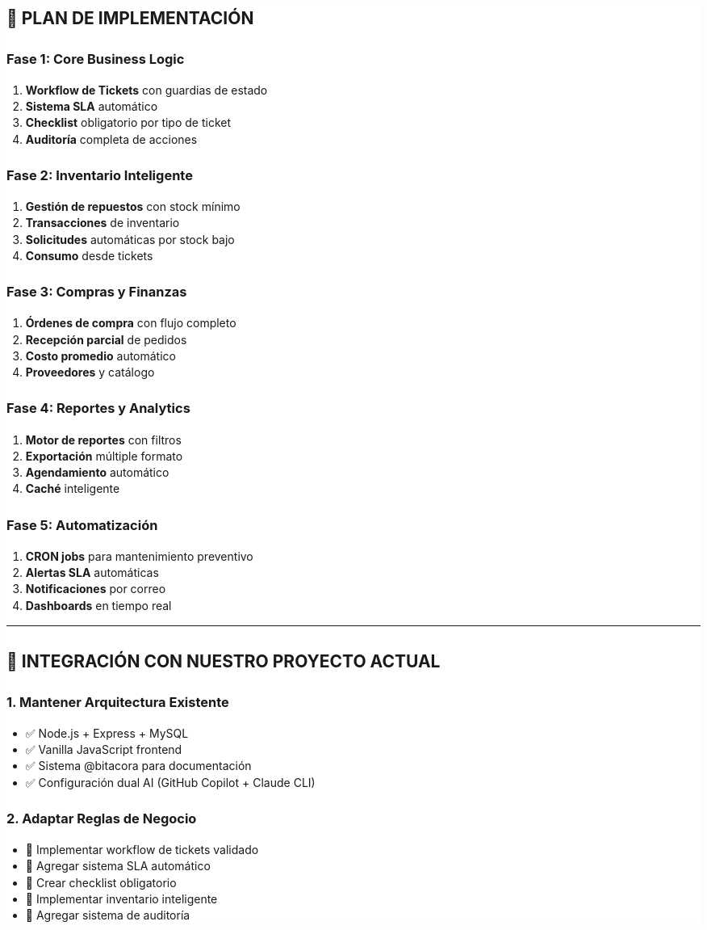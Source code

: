 
## 🎯 **PLAN DE IMPLEMENTACIÓN**

### Fase 1: Core Business Logic
1. **Workflow de Tickets** con guardias de estado
2. **Sistema SLA** automático
3. **Checklist** obligatorio por tipo de ticket
4. **Auditoría** completa de acciones

### Fase 2: Inventario Inteligente  
1. **Gestión de repuestos** con stock mínimo
2. **Transacciones** de inventario
3. **Solicitudes** automáticas por stock bajo
4. **Consumo** desde tickets

### Fase 3: Compras y Finanzas
1. **Órdenes de compra** con flujo completo
2. **Recepción parcial** de pedidos
3. **Costo promedio** automático
4. **Proveedores** y catálogo

### Fase 4: Reportes y Analytics
1. **Motor de reportes** con filtros
2. **Exportación** múltiple formato
3. **Agendamiento** automático
4. **Caché** inteligente

### Fase 5: Automatización
1. **CRON jobs** para mantenimiento preventivo
2. **Alertas SLA** automáticas
3. **Notificaciones** por correo
4. **Dashboards** en tiempo real

---

## 🔧 **INTEGRACIÓN CON NUESTRO PROYECTO ACTUAL**

### 1. Mantener Arquitectura Existente
- ✅ Node.js + Express + MySQL
- ✅ Vanilla JavaScript frontend
- ✅ Sistema @bitacora para documentación
- ✅ Configuración dual AI (GitHub Copilot + Claude CLI)

### 2. Adaptar Reglas de Negocio
- 🔄 Implementar workflow de tickets validado
- 🔄 Agregar sistema SLA automático
- 🔄 Crear checklist obligatorio
- 🔄 Implementar inventario inteligente
- 🔄 Agregar sistema de auditoría
